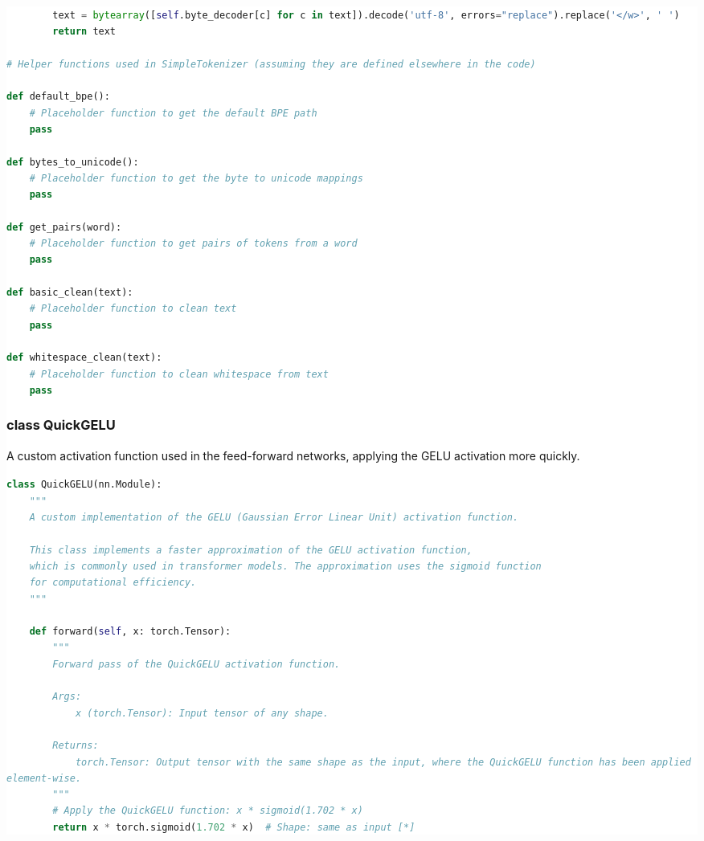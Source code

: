```python
        text = bytearray([self.byte_decoder[c] for c in text]).decode('utf-8', errors="replace").replace('</w>', ' ')
        return text

# Helper functions used in SimpleTokenizer (assuming they are defined elsewhere in the code)

def default_bpe():
    # Placeholder function to get the default BPE path
    pass

def bytes_to_unicode():
    # Placeholder function to get the byte to unicode mappings
    pass

def get_pairs(word):
    # Placeholder function to get pairs of tokens from a word
    pass

def basic_clean(text):
    # Placeholder function to clean text
    pass

def whitespace_clean(text):
    # Placeholder function to clean whitespace from text
    pass
```

### class QuickGELU
A custom activation function used in the feed-forward networks, applying the GELU activation more quickly.

```python
class QuickGELU(nn.Module):
    """
    A custom implementation of the GELU (Gaussian Error Linear Unit) activation function.

    This class implements a faster approximation of the GELU activation function,
    which is commonly used in transformer models. The approximation uses the sigmoid function
    for computational efficiency.
    """

    def forward(self, x: torch.Tensor):
        """
        Forward pass of the QuickGELU activation function.

        Args:
            x (torch.Tensor): Input tensor of any shape.

        Returns:
            torch.Tensor: Output tensor with the same shape as the input, where the QuickGELU function has been applied element-wise.
        """
        # Apply the QuickGELU function: x * sigmoid(1.702 * x)
        return x * torch.sigmoid(1.702 * x)  # Shape: same as input [*]
```
